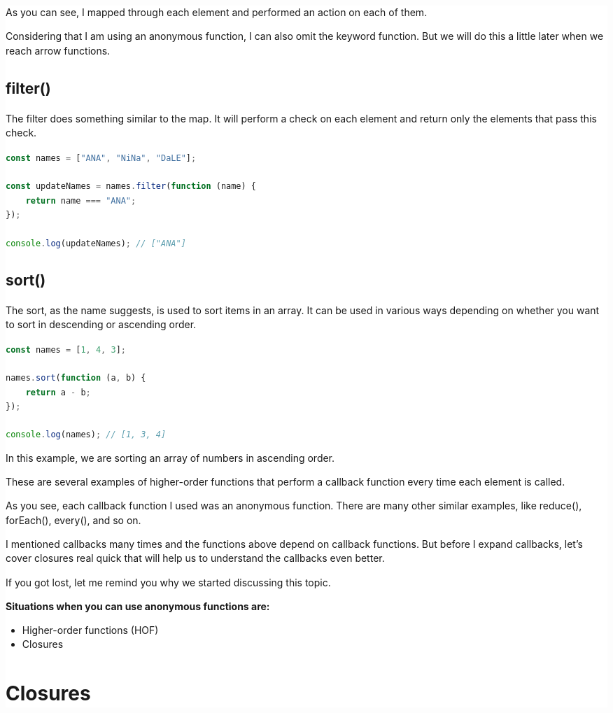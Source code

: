 As you can see, I mapped through each element and performed an action on each of them.

Considering that I am using an anonymous function, I can also omit the keyword function. But we will do this a little later when we reach arrow functions.

## **filter()**

The filter does something similar to the map. It will perform a check on each element and return only the elements that pass this check.

```js
const names = ["ANA", "NiNa", "DaLE"];

const updateNames = names.filter(function (name) {
    return name === "ANA";
});

console.log(updateNames); // ["ANA"]
```

## **sort()**

The sort, as the name suggests, is used to sort items in an array. It can be used in various ways depending on whether you want to sort in descending or ascending order.

```js
const names = [1, 4, 3];

names.sort(function (a, b) {
    return a - b;
});

console.log(names); // [1, 3, 4]
```

In this example, we are sorting an array of numbers in ascending order.

These are several examples of higher-order functions that perform a callback function every time each element is called.

As you see, each callback function I used was an anonymous function. There are many other similar examples, like reduce(), forEach(), every(), and so on.

I mentioned callbacks many times and the functions above depend on callback functions. But before I expand callbacks, let’s cover closures real quick that will help us to understand the callbacks even better.

If you got lost, let me remind you why we started discussing this topic.

**Situations when you can use anonymous functions are:**

-   Higher-order functions (HOF)
-   Closures

# **Closures**
